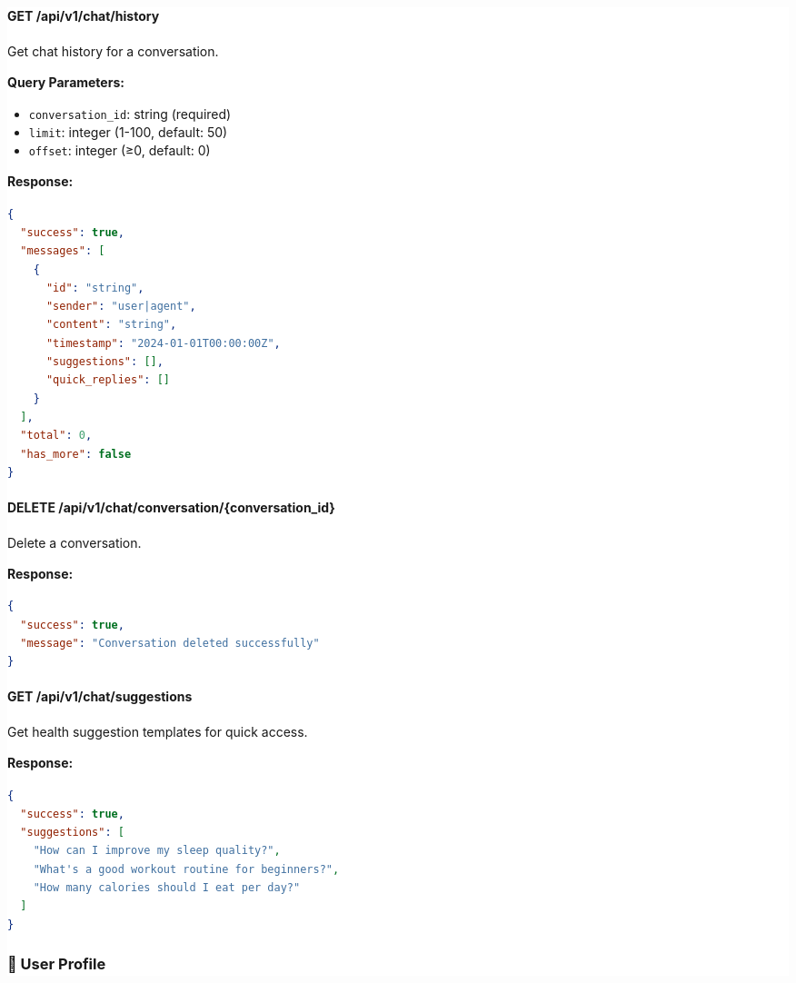 #### GET /api/v1/chat/history
Get chat history for a conversation.

**Query Parameters:**
- `conversation_id`: string (required)
- `limit`: integer (1-100, default: 50)
- `offset`: integer (≥0, default: 0)

**Response:**
```json
{
  "success": true,
  "messages": [
    {
      "id": "string",
      "sender": "user|agent",
      "content": "string",
      "timestamp": "2024-01-01T00:00:00Z",
      "suggestions": [],
      "quick_replies": []
    }
  ],
  "total": 0,
  "has_more": false
}
```

#### DELETE /api/v1/chat/conversation/{conversation_id}
Delete a conversation.

**Response:**
```json
{
  "success": true,
  "message": "Conversation deleted successfully"
}
```

#### GET /api/v1/chat/suggestions
Get health suggestion templates for quick access.

**Response:**
```json
{
  "success": true,
  "suggestions": [
    "How can I improve my sleep quality?",
    "What's a good workout routine for beginners?",
    "How many calories should I eat per day?"
  ]
}
```

### 👤 User Profile
